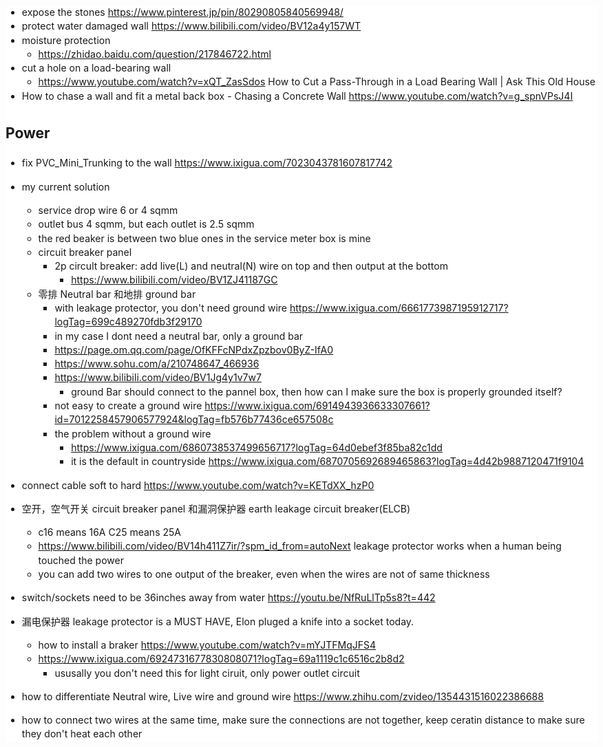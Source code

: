   - expose the stones https://www.pinterest.jp/pin/80290805840569948/
- protect water damaged wall https://www.bilibili.com/video/BV12a4y157WT
- moisture protection
  - https://zhidao.baidu.com/question/217846722.html
- cut a hole on a load-bearing wall
  - https://www.youtube.com/watch?v=xQT_ZasSdos How to Cut a Pass-Through in a Load Bearing Wall | Ask This Old House
- How to chase a wall and fit a metal back box - Chasing a Concrete Wall https://www.youtube.com/watch?v=g_spnVPsJ4I

## Power
- fix PVC_Mini_Trunking to the wall https://www.ixigua.com/7023043781607817742
- my current solution
  - service drop wire 6 or 4 sqmm
  - outlet bus 4 sqmm, but each outlet is 2.5 sqmm
  - the red beaker is between two blue ones in the service meter box is mine
  - circuit breaker panel
    - 2p circult breaker: add live(L) and neutral(N) wire on top and then output at the bottom
      - https://www.bilibili.com/video/BV1ZJ41187GC
  - 零排 Neutral bar 和地排 ground bar
    - with leakage protector, you don't need ground wire https://www.ixigua.com/6661773987195912717?logTag=699c489270fdb3f29170
    - in my case I dont need a neutral bar, only a ground bar
    - https://page.om.qq.com/page/OfKFFcNPdxZpzbov0ByZ-IfA0
    - https://www.sohu.com/a/210748647_466936
    - https://www.bilibili.com/video/BV1Jg4y1v7w7
      - ground Bar should connect to the pannel box, then how can I make sure the box is properly grounded itself?
    - not easy to create a ground wire https://www.ixigua.com/6914943936633307661?id=7012258457906577924&logTag=fb576b77436ce657508c
    - the problem without a ground wire
      - https://www.ixigua.com/6860738537499656717?logTag=64d0ebef3f85ba82c1dd
      - it is the default in countryside https://www.ixigua.com/6870705692689465863?logTag=4d42b9887120471f9104

- connect cable soft to hard https://www.youtube.com/watch?v=KETdXX_hzP0
- 空开，空气开关 circuit breaker panel 和漏洞保护器 earth leakage circuit breaker(ELCB)
  - c16 means 16A C25 means 25A
  - https://www.bilibili.com/video/BV14h411Z7ir/?spm_id_from=autoNext
   leakage protector works when a human being touched the power
  - you can add two wires to one output of the breaker, even when the wires are not of same thickness
- switch/sockets need to be 36inches away from water https://youtu.be/NfRuLlTp5s8?t=442
- 漏电保护器 leakage protector is a MUST HAVE, Elon pluged a knife into a socket today.
  - how to install a braker https://www.youtube.com/watch?v=mYJTFMqJFS4
  - https://www.ixigua.com/6924731677830808071?logTag=69a1119c1c6516c2b8d2
    - ususally you don't need this for light ciruit, only power outlet circuit
- how to differentiate Neutral wire, Live wire and ground wire https://www.zhihu.com/zvideo/1354431516022386688
- how to connect two wires at the same time, make sure the connections are not together, keep ceratin distance to make sure they don't heat each other
